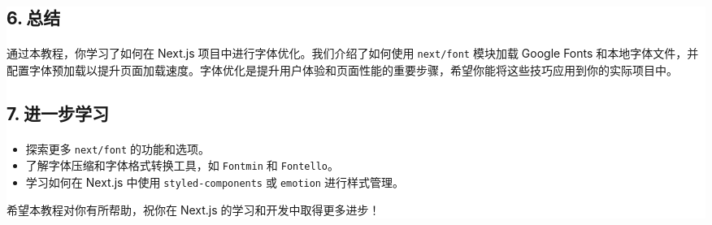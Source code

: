 ## 6. 总结

通过本教程，你学习了如何在 Next.js 项目中进行字体优化。我们介绍了如何使用 `next/font` 模块加载 Google Fonts 和本地字体文件，并配置字体预加载以提升页面加载速度。字体优化是提升用户体验和页面性能的重要步骤，希望你能将这些技巧应用到你的实际项目中。

## 7. 进一步学习

- 探索更多 `next/font` 的功能和选项。
- 了解字体压缩和字体格式转换工具，如 `Fontmin` 和 `Fontello`。
- 学习如何在 Next.js 中使用 `styled-components` 或 `emotion` 进行样式管理。

希望本教程对你有所帮助，祝你在 Next.js 的学习和开发中取得更多进步！
